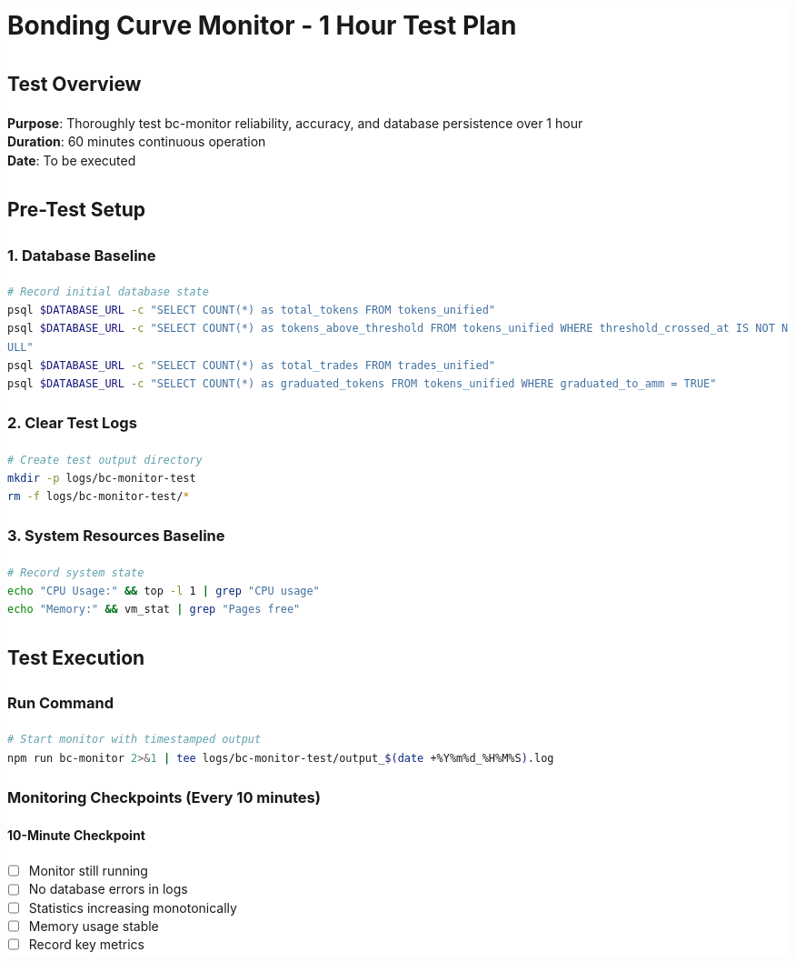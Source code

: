 # Bonding Curve Monitor - 1 Hour Test Plan

## Test Overview
**Purpose**: Thoroughly test bc-monitor reliability, accuracy, and database persistence over 1 hour  
**Duration**: 60 minutes continuous operation  
**Date**: To be executed  

## Pre-Test Setup

### 1. Database Baseline
```bash
# Record initial database state
psql $DATABASE_URL -c "SELECT COUNT(*) as total_tokens FROM tokens_unified"
psql $DATABASE_URL -c "SELECT COUNT(*) as tokens_above_threshold FROM tokens_unified WHERE threshold_crossed_at IS NOT NULL"
psql $DATABASE_URL -c "SELECT COUNT(*) as total_trades FROM trades_unified"
psql $DATABASE_URL -c "SELECT COUNT(*) as graduated_tokens FROM tokens_unified WHERE graduated_to_amm = TRUE"
```

### 2. Clear Test Logs
```bash
# Create test output directory
mkdir -p logs/bc-monitor-test
rm -f logs/bc-monitor-test/*
```

### 3. System Resources Baseline
```bash
# Record system state
echo "CPU Usage:" && top -l 1 | grep "CPU usage"
echo "Memory:" && vm_stat | grep "Pages free"
```

## Test Execution

### Run Command
```bash
# Start monitor with timestamped output
npm run bc-monitor 2>&1 | tee logs/bc-monitor-test/output_$(date +%Y%m%d_%H%M%S).log
```

### Monitoring Checkpoints (Every 10 minutes)

#### 10-Minute Checkpoint
- [ ] Monitor still running
- [ ] No database errors in logs
- [ ] Statistics increasing monotonically
- [ ] Memory usage stable
- [ ] Record key metrics
